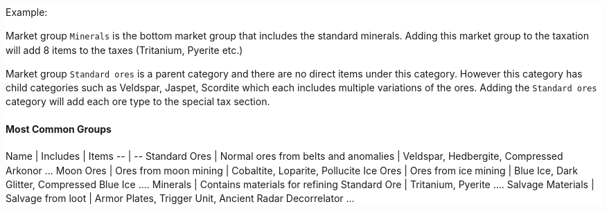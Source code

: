 Example:

Market group `Minerals` is the bottom market group that includes the standard minerals. Adding this market group to the taxation will add 8 items to the taxes (Tritanium, Pyerite etc.)

Market group `Standard ores` is a parent category and there are no direct items under this category. However this category has child categories such as Veldspar, Jaspet, Scordite which each includes multiple variations of the ores. Adding the `Standard ores` category will add each ore type to the special tax section.

#### Most Common Groups

Name | Includes | Items
-- | --
Standard Ores | Normal ores from belts and anomalies | Veldspar, Hedbergite, Compressed Arkonor ...
Moon Ores | Ores from moon mining | Cobaltite, Loparite, Pollucite
Ice Ores | Ores from ice mining | Blue Ice, Dark Glitter, Compressed Blue Ice ....
Minerals | Contains materials for refining Standard Ore | Tritanium, Pyerite ....
Salvage Materials | Salvage from loot | Armor Plates, Trigger Unit, Ancient Radar Decorrelator ...

